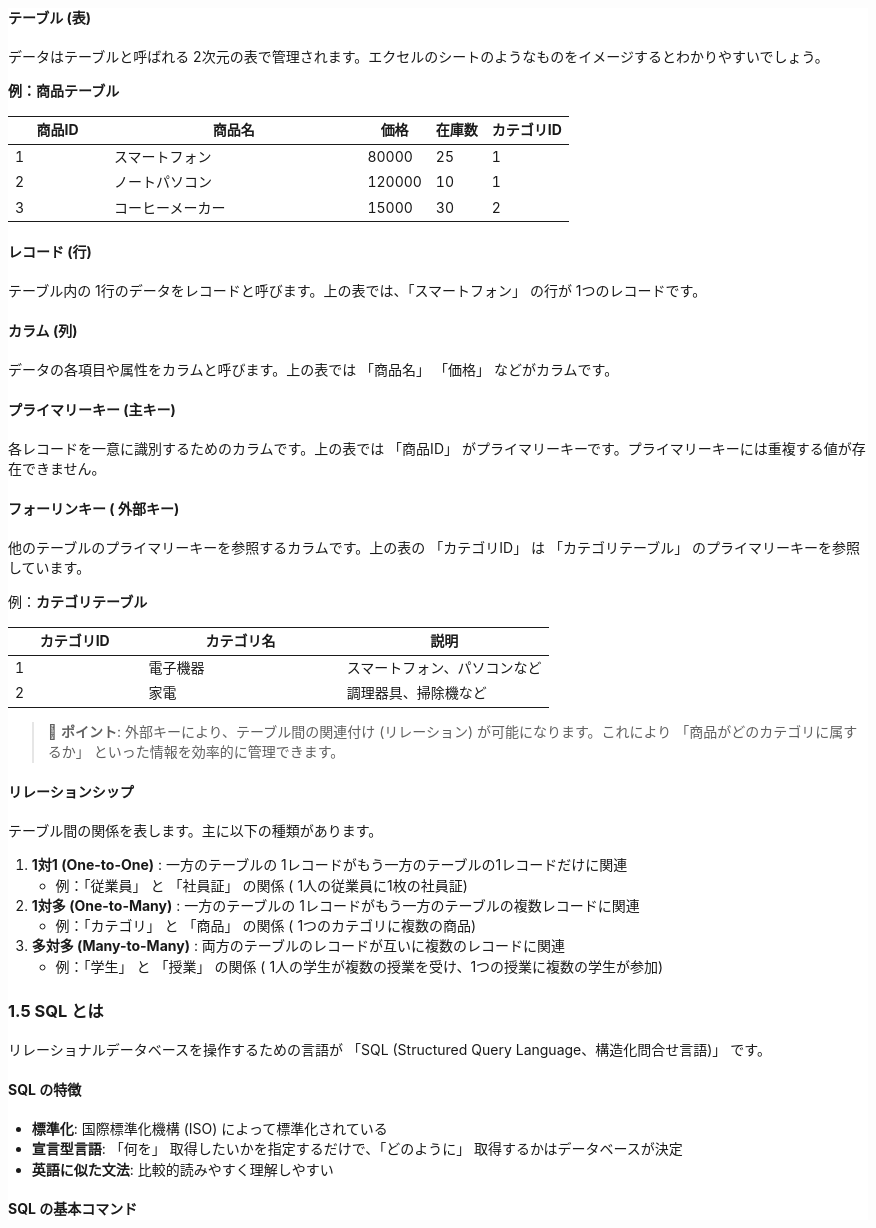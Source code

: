 #### テーブル (表)

データはテーブルと呼ばれる 2次元の表で管理されます。エクセルのシートのようなものをイメージするとわかりやすいでしょう。

**例：商品テーブル**

<table><thead><tr><th width="85">商品ID</th><th width="239.39996337890625">商品名</th><th>価格</th><th>在庫数</th><th>カテゴリID</th></tr></thead><tbody><tr><td>1</td><td>スマートフォン</td><td>80000</td><td>25</td><td>1</td></tr><tr><td>2</td><td>ノートパソコン</td><td>120000</td><td>10</td><td>1</td></tr><tr><td>3</td><td>コーヒーメーカー</td><td>15000</td><td>30</td><td>2</td></tr></tbody></table>

#### レコード (行)

テーブル内の 1行のデータをレコードと呼びます。上の表では、「スマートフォン」 の行が 1つのレコードです。

#### カラム (列)

データの各項目や属性をカラムと呼びます。上の表では 「商品名」 「価格」 などがカラムです。

#### プライマリーキー (主キー) &#x20;

各レコードを一意に識別するためのカラムです。上の表では 「商品ID」 がプライマリーキーです。プライマリーキーには重複する値が存在できません。

#### フォーリンキー ( 外部キー)

他のテーブルのプライマリーキーを参照するカラムです。上の表の 「カテゴリID」 は 「カテゴリテーブル」 のプライマリーキーを参照しています。

例：**カテゴリテーブル**

<table><thead><tr><th width="119.4000244140625">カテゴリID</th><th width="184.39990234375">カテゴリ名</th><th>説明</th></tr></thead><tbody><tr><td>1</td><td>電子機器</td><td>スマートフォン、パソコンなど</td></tr><tr><td>2</td><td>家電</td><td>調理器具、掃除機など</td></tr></tbody></table>

> 📝 **ポイント**: 外部キーにより、テーブル間の関連付け (リレーション) が可能になります。これにより 「商品がどのカテゴリに属するか」 といった情報を効率的に管理できます。

#### リレーションシップ

テーブル間の関係を表します。主に以下の種類があります。

1. **1対1 (One-to-One)** : 一方のテーブルの 1レコードがもう一方のテーブルの1レコードだけに関連
   * 例：「従業員」 と 「社員証」 の関係 ( 1人の従業員に1枚の社員証)
2. **1対多 (One-to-Many)** : 一方のテーブルの 1レコードがもう一方のテーブルの複数レコードに関連
   * 例：「カテゴリ」 と 「商品」 の関係 ( 1つのカテゴリに複数の商品)
3. **多対多 (Many-to-Many)** : 両方のテーブルのレコードが互いに複数のレコードに関連
   * 例：「学生」 と 「授業」 の関係 ( 1人の学生が複数の授業を受け、1つの授業に複数の学生が参加)

### 1.5 SQL とは

リレーショナルデータベースを操作するための言語が 「SQL (Structured Query Language、構造化問合せ言語)」 です。

#### SQL の特徴

* **標準化**: 国際標準化機構 (ISO) によって標準化されている
* **宣言型言語**: 「何を」 取得したいかを指定するだけで、「どのように」 取得するかはデータベースが決定
* **英語に似た文法**: 比較的読みやすく理解しやすい

#### SQL の基本コマンド

